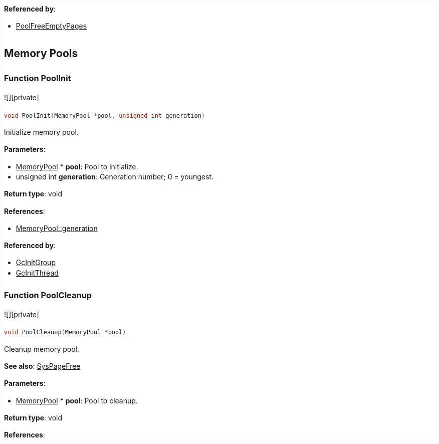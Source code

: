 **Referenced by**:

* [PoolFreeEmptyPages](col_alloc_8c.md#group__alloc_1ga0c80585c5110f75f1bf723c9b93df073)

## Memory Pools

<a id="group__alloc_1gab08d29a35a3b57dff2e79468a569ad81"></a>
### Function PoolInit

![][private]

```cpp
void PoolInit(MemoryPool *pool, unsigned int generation)
```

Initialize memory pool.





**Parameters**:

* [MemoryPool](struct_memory_pool.md#struct_memory_pool) * **pool**: Pool to initialize.
* unsigned int **generation**: Generation number; 0 = youngest.

**Return type**: void

**References**:

* [MemoryPool::generation](struct_memory_pool.md#struct_memory_pool_1a0d3c5d41525ad009c79ca65f07799ce6)

**Referenced by**:

* [GcInitGroup](col_gc_8c.md#group__gc_1ga4183a56fec06c1ff8176f90c31248d68)
* [GcInitThread](col_gc_8c.md#group__gc_1gad46e288d322683c434e6efa30e3edc22)

<a id="group__alloc_1ga3ce5b284fd4b0c1f9efa518150268b81"></a>
### Function PoolCleanup

![][private]

```cpp
void PoolCleanup(MemoryPool *pool)
```

Cleanup memory pool.

**See also**: [SysPageFree](col_alloc_8c.md#group__alloc_1gae87fa6ec29c10f180f511dfd1213fe5f)



**Parameters**:

* [MemoryPool](struct_memory_pool.md#struct_memory_pool) * **pool**: Pool to cleanup.

**Return type**: void

**References**:
